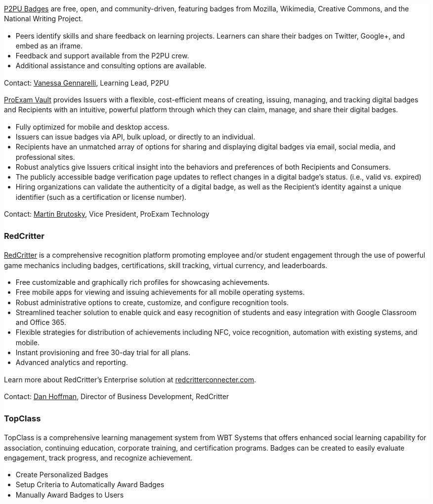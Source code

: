 [P2PU Badges](http://badges.p2pu.org/) are free, open, and community-driven, featuring badges from Mozilla, Wikimedia, Creative Commons, and the National Writing Project.
+ Peers identify skills and share feedback on learning projects. Learners can share their badges on Twitter, Google+, and embed as an iframe.
+ Feedback and support available from the P2PU crew.
+ Additional assistance and consulting options are available.

Contact: [Vanessa Gennarelli](mailto:vanessa@p2pu.org), Learning Lead, P2PU

[ProExam Vault](http://proexamvault.com/) provides Issuers with a flexible, cost-efficient means of creating, issuing, managing, and tracking digital badges and Recipients with an intuitive, powerful platform through which they can claim, manage, and share their digital badges. 
+ Fully optimized for mobile and desktop access.
+ Issuers can issue badges via API, bulk upload, or directly to an individual.
+ Recipients have an unmatched array of options for sharing and displaying digital badges via email, social media, and professional sites.
+ Robust analytics give Issuers critical insight into the behaviors and preferences of both Recipients and Consumers.
+ The publicly accessible badge verification page updates to reflect changes in a digital badge’s status. (i.e., valid vs. expired)
+ Hiring organizations can validate the authenticity of a digital badge, as well as the Recipient’s identity against a unique identifier (such as a certification or license number).

Contact: [Martin Brutosky](mailto:mbrutosky@proexam.org), Vice President, ProExam Technology

### RedCritter

[RedCritter](https://www.redcritterteacher.com/) is a comprehensive recognition platform promoting employee and/or student engagement through the use of powerful game mechanics including badges, certifications, skill tracking, virtual currency, and leaderboards.
+ Free customizable and graphically rich profiles for showcasing achievements.
+ Free mobile apps for viewing and issuing achievements for all mobile operating systems.
+ Robust administrative options to create, customize, and configure recognition tools.
+ Streamlined teacher solution to enable quick and easy recognition of students and easy integration with Google Classroom and Office 365.
+ Flexible strategies for distribution of achievements including NFC, voice recognition, automation with existing systems, and mobile.
+ Instant provisioning and free 30-day trial for all plans.
+ Advanced analytics and reporting.

Learn more about RedCritter’s Enterprise solution at [redcritterconnecter.com](http://redcritterconnecter.com/).

Contact: [Dan Hoffman](mailto:Dan@redcritter.com), Director of Business Development, RedCritter

### TopClass

TopClass is a comprehensive learning management system from WBT Systems that offers enhanced social learning capability for association, continuing education, corporate training, and certification programs. Badges can be created to easily evaluate engagement, track progress, and recognize achievement.

+ Create Personalized Badges
+ Setup Criteria to Automatically Award Badges
+ Manually Award Badges to Users
